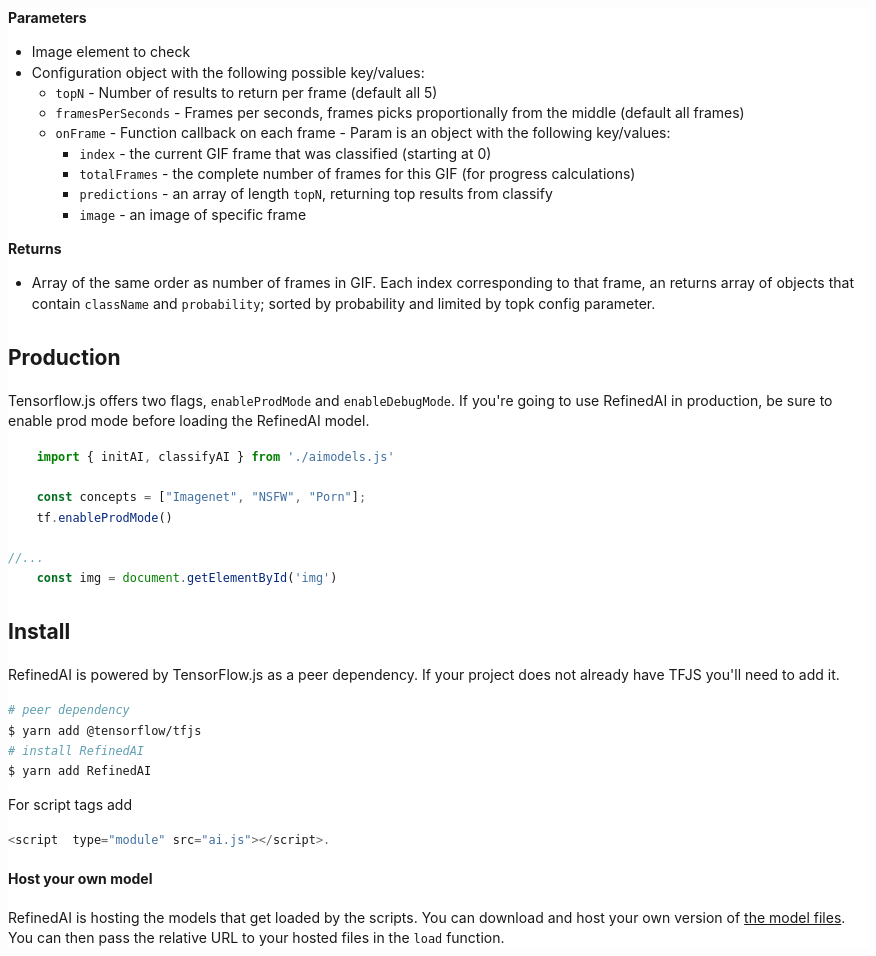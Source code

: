 **Parameters**

- Image element to check
- Configuration object with the following possible key/values:
  - `topN` - Number of results to return per frame (default all 5)
  - `framesPerSeconds` - Frames per seconds, frames picks proportionally from the middle (default all frames)
  - `onFrame` - Function callback on each frame - Param is an object with the following key/values:
    - `index` - the current GIF frame that was classified (starting at 0)
    - `totalFrames` - the complete number of frames for this GIF (for progress calculations)
    - `predictions` - an array of length `topN`, returning top results from classify
    - `image` - an image of specific frame

**Returns**

- Array of the same order as number of frames in GIF. Each index corresponding to that frame, an returns array of objects that contain `className` and `probability`; sorted by probability and limited by topk config parameter.

## Production

Tensorflow.js offers two flags, `enableProdMode` and `enableDebugMode`. If you're going to use RefinedAI in production, be sure to enable prod mode before loading the RefinedAI model.

```js
    import { initAI, classifyAI } from './aimodels.js'

    const concepts = ["Imagenet", "NSFW", "Porn"];
    tf.enableProdMode()
    
//...
    const img = document.getElementById('img')
```

## Install

RefinedAI is powered by TensorFlow.js as a peer dependency. If your project does not already have TFJS you'll need to add it.

```bash
# peer dependency
$ yarn add @tensorflow/tfjs
# install RefinedAI
$ yarn add RefinedAI
```

For script tags add 

```js
<script  type="module" src="ai.js"></script>. 
```
#### Host your own model

 RefinedAI is hosting the models that get loaded by the scripts. You can  download and host your own version of [the model files](). You can then pass the relative URL to your hosted files in the `load` function.
